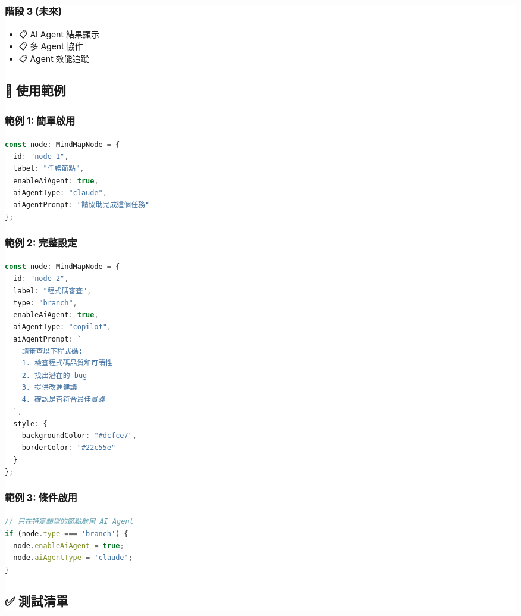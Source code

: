 ### 階段 3 (未來)
- 📋 AI Agent 結果顯示
- 📋 多 Agent 協作
- 📋 Agent 效能追蹤

## 📝 使用範例

### 範例 1: 簡單啟用
```typescript
const node: MindMapNode = {
  id: "node-1",
  label: "任務節點",
  enableAiAgent: true,
  aiAgentType: "claude",
  aiAgentPrompt: "請協助完成這個任務"
};
```

### 範例 2: 完整設定
```typescript
const node: MindMapNode = {
  id: "node-2",
  label: "程式碼審查",
  type: "branch",
  enableAiAgent: true,
  aiAgentType: "copilot",
  aiAgentPrompt: `
    請審查以下程式碼:
    1. 檢查程式碼品質和可讀性
    2. 找出潛在的 bug
    3. 提供改進建議
    4. 確認是否符合最佳實踐
  `,
  style: {
    backgroundColor: "#dcfce7",
    borderColor: "#22c55e"
  }
};
```

### 範例 3: 條件啟用
```typescript
// 只在特定類型的節點啟用 AI Agent
if (node.type === 'branch') {
  node.enableAiAgent = true;
  node.aiAgentType = 'claude';
}
```

## ✅ 測試清單
